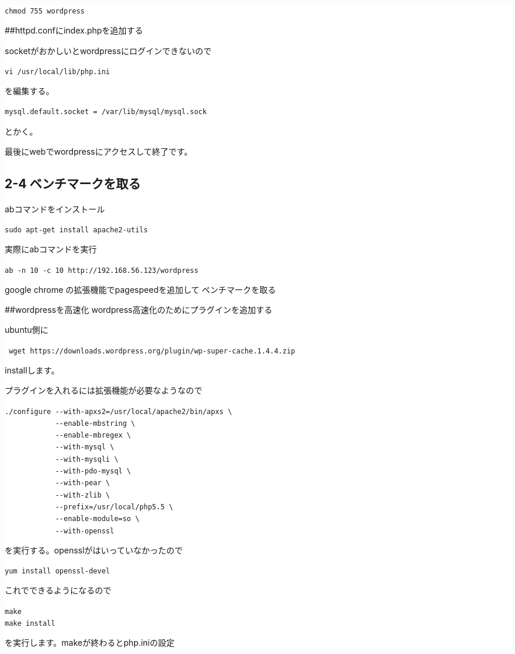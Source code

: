     chmod 755 wordpress

##httpd.confにindex.phpを追加する

socketがおかしいとwordpressにログインできないので

    vi /usr/local/lib/php.ini
を編集する。

    mysql.default.socket = /var/lib/mysql/mysql.sock

とかく。

最後にwebでwordpressにアクセスして終了です。

## 2-4 ベンチマークを取る
abコマンドをインストール
    
    sudo apt-get install apache2-utils

実際にabコマンドを実行
    
    ab -n 10 -c 10 http://192.168.56.123/wordpress

google chrome の拡張機能でpagespeedを追加して
ベンチマークを取る

##wordpressを高速化
wordpress高速化のためにプラグインを追加する

ubuntu側に

     wget https://downloads.wordpress.org/plugin/wp-super-cache.1.4.4.zip

installします。

プラグインを入れるには拡張機能が必要なようなので

    ./configure --with-apxs2=/usr/local/apache2/bin/apxs \
                --enable-mbstring \            
                --enable-mbregex \ 
                --with-mysql \ 
                --with-mysqli \
                --with-pdo-mysql \
                --with-pear \ 
                --with-zlib \
                --prefix=/usr/local/php5.5 \
                --enable-module=so \
                --with-openssl 

を実行する。opensslがはいっていなかったので

    yum install openssl-devel

これでできるようになるので

    make
    make install

を実行します。makeが終わるとphp.iniの設定
